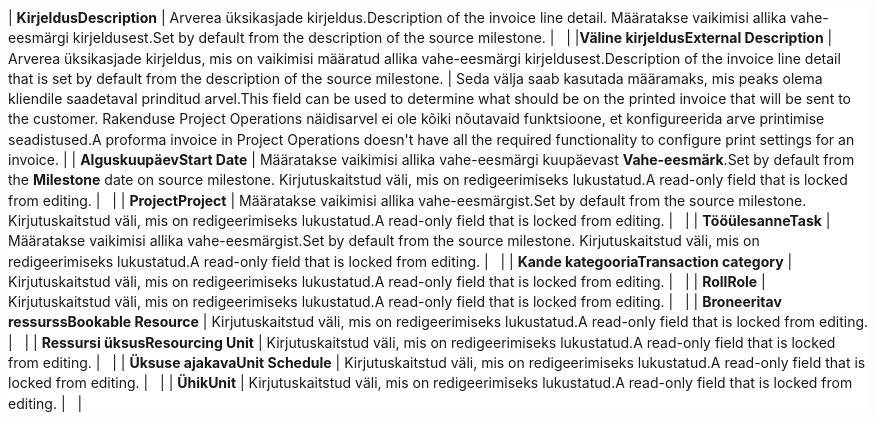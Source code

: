 | <span data-ttu-id="cc6d5-366">**Kirjeldus**</span><span class="sxs-lookup"><span data-stu-id="cc6d5-366">**Description**</span></span> | <span data-ttu-id="cc6d5-367">Arverea üksikasjade kirjeldus.</span><span class="sxs-lookup"><span data-stu-id="cc6d5-367">Description of the invoice line detail.</span></span> <span data-ttu-id="cc6d5-368">Määratakse vaikimisi allika vahe-eesmärgi kirjeldusest.</span><span class="sxs-lookup"><span data-stu-id="cc6d5-368">Set by default from the description of the source milestone.</span></span> | &nbsp; |
|<span data-ttu-id="cc6d5-369">**Väline kirjeldus**</span><span class="sxs-lookup"><span data-stu-id="cc6d5-369">**External Description**</span></span> | <span data-ttu-id="cc6d5-370">Arverea üksikasjade kirjeldus, mis on vaikimisi määratud allika vahe-eesmärgi kirjeldusest.</span><span class="sxs-lookup"><span data-stu-id="cc6d5-370">Description of the invoice line detail that is set by default from the description of the source milestone.</span></span> | <span data-ttu-id="cc6d5-371">Seda välja saab kasutada määramaks, mis peaks olema kliendile saadetaval prinditud arvel.</span><span class="sxs-lookup"><span data-stu-id="cc6d5-371">This field can be used to determine what should be on the printed invoice that will be sent to the customer.</span></span> <span data-ttu-id="cc6d5-372">Rakenduse Project Operations näidisarvel ei ole kõiki nõutavaid funktsioone, et konfigureerida arve printimise seadistused.</span><span class="sxs-lookup"><span data-stu-id="cc6d5-372">A proforma invoice in Project Operations doesn't have all the required functionality to configure print settings for an invoice.</span></span> |
| <span data-ttu-id="cc6d5-373">**Alguskuupäev**</span><span class="sxs-lookup"><span data-stu-id="cc6d5-373">**Start Date**</span></span> | <span data-ttu-id="cc6d5-374">Määratakse vaikimisi allika vahe-eesmärgi kuupäevast **Vahe-eesmärk**.</span><span class="sxs-lookup"><span data-stu-id="cc6d5-374">Set by default from the **Milestone** date on source milestone.</span></span> <span data-ttu-id="cc6d5-375">Kirjutuskaitstud väli, mis on redigeerimiseks lukustatud.</span><span class="sxs-lookup"><span data-stu-id="cc6d5-375">A read-only field that is locked from editing.</span></span> | &nbsp; |
| <span data-ttu-id="cc6d5-376">**Project**</span><span class="sxs-lookup"><span data-stu-id="cc6d5-376">**Project**</span></span> | <span data-ttu-id="cc6d5-377">Määratakse vaikimisi allika vahe-eesmärgist.</span><span class="sxs-lookup"><span data-stu-id="cc6d5-377">Set by default from the source milestone.</span></span> <span data-ttu-id="cc6d5-378">Kirjutuskaitstud väli, mis on redigeerimiseks lukustatud.</span><span class="sxs-lookup"><span data-stu-id="cc6d5-378">A read-only field that is locked from editing.</span></span> | &nbsp; |
| <span data-ttu-id="cc6d5-379">**Tööülesanne**</span><span class="sxs-lookup"><span data-stu-id="cc6d5-379">**Task**</span></span> | <span data-ttu-id="cc6d5-380">Määratakse vaikimisi allika vahe-eesmärgist.</span><span class="sxs-lookup"><span data-stu-id="cc6d5-380">Set by default from the source milestone.</span></span> <span data-ttu-id="cc6d5-381">Kirjutuskaitstud väli, mis on redigeerimiseks lukustatud.</span><span class="sxs-lookup"><span data-stu-id="cc6d5-381">A read-only field that is locked from editing.</span></span> | &nbsp; |
| <span data-ttu-id="cc6d5-382">**Kande kategooria**</span><span class="sxs-lookup"><span data-stu-id="cc6d5-382">**Transaction category**</span></span> | <span data-ttu-id="cc6d5-383">Kirjutuskaitstud väli, mis on redigeerimiseks lukustatud.</span><span class="sxs-lookup"><span data-stu-id="cc6d5-383">A read-only field that is locked from editing.</span></span> | &nbsp; |
| <span data-ttu-id="cc6d5-384">**Roll**</span><span class="sxs-lookup"><span data-stu-id="cc6d5-384">**Role**</span></span> | <span data-ttu-id="cc6d5-385">Kirjutuskaitstud väli, mis on redigeerimiseks lukustatud.</span><span class="sxs-lookup"><span data-stu-id="cc6d5-385">A read-only field that is locked from editing.</span></span> | &nbsp; |
| <span data-ttu-id="cc6d5-386">**Broneeritav ressurss**</span><span class="sxs-lookup"><span data-stu-id="cc6d5-386">**Bookable Resource**</span></span> | <span data-ttu-id="cc6d5-387">Kirjutuskaitstud väli, mis on redigeerimiseks lukustatud.</span><span class="sxs-lookup"><span data-stu-id="cc6d5-387">A read-only field that is locked from editing.</span></span> | &nbsp; |
| <span data-ttu-id="cc6d5-388">**Ressursi üksus**</span><span class="sxs-lookup"><span data-stu-id="cc6d5-388">**Resourcing Unit**</span></span> | <span data-ttu-id="cc6d5-389">Kirjutuskaitstud väli, mis on redigeerimiseks lukustatud.</span><span class="sxs-lookup"><span data-stu-id="cc6d5-389">A read-only field that is locked from editing.</span></span> | &nbsp; |
| <span data-ttu-id="cc6d5-390">**Üksuse ajakava**</span><span class="sxs-lookup"><span data-stu-id="cc6d5-390">**Unit Schedule**</span></span> | <span data-ttu-id="cc6d5-391">Kirjutuskaitstud väli, mis on redigeerimiseks lukustatud.</span><span class="sxs-lookup"><span data-stu-id="cc6d5-391">A read-only field that is locked from editing.</span></span> | &nbsp; |
| <span data-ttu-id="cc6d5-392">**Ühik**</span><span class="sxs-lookup"><span data-stu-id="cc6d5-392">**Unit**</span></span> | <span data-ttu-id="cc6d5-393">Kirjutuskaitstud väli, mis on redigeerimiseks lukustatud.</span><span class="sxs-lookup"><span data-stu-id="cc6d5-393">A read-only field that is locked from editing.</span></span> | &nbsp; |